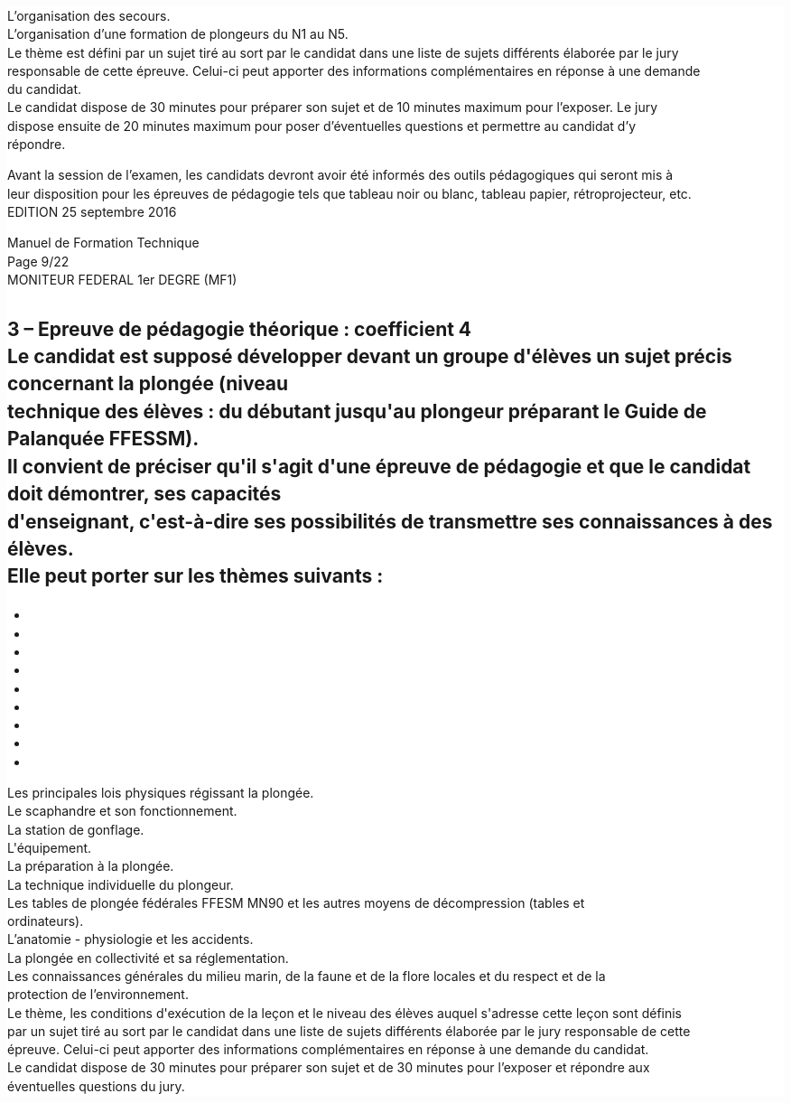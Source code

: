 L’organisation des secours.  
L’organisation d’une formation de plongeurs du N1 au N5.  
Le thème est défini par un sujet tiré au sort par le candidat dans une liste de sujets différents élaborée par le jury  
responsable de cette épreuve. Celui-ci peut apporter des informations complémentaires en réponse à une demande  
du candidat.  
Le  candidat  dispose  de  30  minutes  pour  préparer  son  sujet  et  de  10  minutes  maximum  pour  l’exposer.  Le  jury  
dispose  ensuite  de  20  minutes  maximum  pour  poser  d’éventuelles  questions  et  permettre  au  candidat  d’y  
répondre.  
  
Avant  la session de l’examen,  les candidats devront  avoir été informés des outils pédagogiques qui seront mis à  
leur disposition pour les épreuves de pédagogie tels que tableau noir ou blanc, tableau papier, rétroprojecteur, etc.  
EDITION 25 septembre 2016  
  
Manuel de Formation Technique  
Page 9/22  
MONITEUR FEDERAL 1er DEGRE (MF1)  
  
  
**3 – Epreuve de pédagogie théorique : c**oefficient 4  
Le  candidat  est  supposé  développer  devant  un  groupe  d'élèves  un  sujet  précis  concernant  la  plongée  (niveau  
technique des élèves : du débutant jusqu'au plongeur préparant le Guide de Palanquée FFESSM).  
Il  convient  de  préciser  qu'il  s'agit  d'une  épreuve  de  pédagogie  et  que  le  candidat  doit  démontrer,  ses  capacités  
d'enseignant, c'est-à-dire ses possibilités de transmettre ses connaissances à des élèves.  
Elle peut porter sur les thèmes suivants :  
-  
-  
-  
-  
-  
-  
-  
-  
-  
-  
Les principales lois physiques régissant la plongée.  
Le scaphandre et son fonctionnement.  
La station de gonflage.  
L'équipement.  
La préparation à la plongée.  
La technique individuelle du plongeur.  
Les  tables  de  plongée  fédérales  FFESM  MN90  et  les  autres  moyens  de  décompression  (tables  et  
ordinateurs).  
L’anatomie - physiologie et les accidents.  
La plongée en collectivité et sa réglementation.  
Les  connaissances  générales  du  milieu  marin,  de  la  faune  et  de  la  flore  locales  et  du  respect  et  de  la  
protection de l’environnement.  
Le thème, les conditions d'exécution de la leçon et le niveau des élèves auquel s'adresse cette leçon sont définis  
par un sujet tiré au sort par le candidat dans une liste de sujets différents élaborée par le jury responsable de cette  
épreuve. Celui-ci peut apporter des informations complémentaires en réponse à une demande du candidat.  
Le  candidat  dispose  de  30  minutes  pour  préparer  son  sujet  et  de  30  minutes  pour  l’exposer  et  répondre  aux  
éventuelles questions du jury.  
  